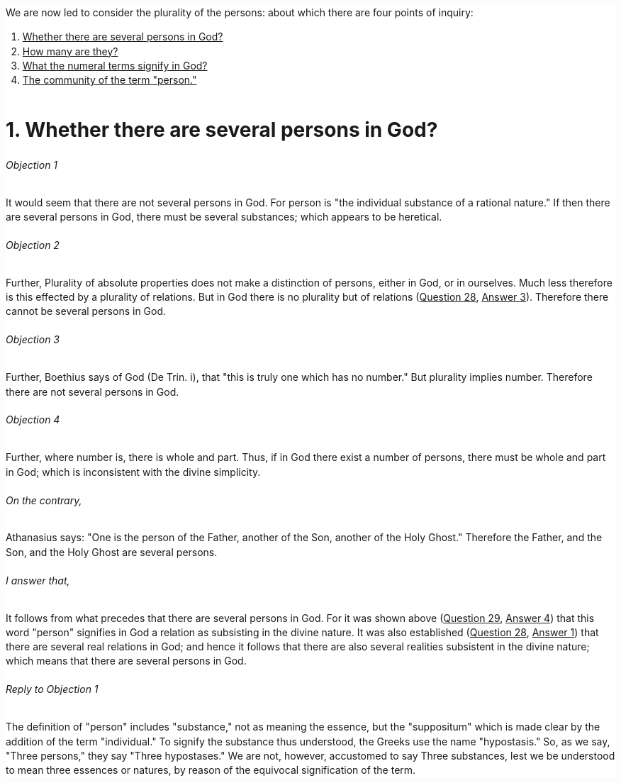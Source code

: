 We are now led to consider the plurality of the persons: about which there are four points of inquiry:  

1. [ Whether there are several persons in God?](#1.%20Whether%20there%20are%20several%20persons%20in%20God?)
2. [ How many are they?](#2.%20Whether%20there%20are%20more%20than%20three%20persons%20in%20God?)
3. [ What the numeral terms signify in God?](#3.%20Whether%20the%20numeral%20terms%20denote%20anything%20real%20in%20God?)
4. [ The community of the term "person."](#4.%20Whether%20this%20term%20"person"%20can%20be%20common%20to%20the%20three%20persons?)



# 1. Whether there are several persons in God? 

###### Objection 1
It would seem that there are not several persons in God. For person is "the individual substance of a rational nature." If then there are several persons in God, there must be several substances; which appears to be heretical.  

###### Objection 2
Further, Plurality of absolute properties does not make a distinction of persons, either in God, or in ourselves. Much less therefore is this effected by a plurality of relations. But in God there is no plurality but of relations ([Question 28](28.%20Divine%20Relations.md), [Answer 3](28.%20Divine%20Relations.md#3.%20Whether%20the%20relations%20in%20God%20are%20really%20distinguished%20from%20each%20other?%20)). Therefore there cannot be several persons in God.  

###### Objection 3
Further, Boethius says of God (De Trin. i), that "this is truly one which has no number." But plurality implies number. Therefore there are not several persons in God.  

###### Objection 4
Further, where number is, there is whole and part. Thus, if in God there exist a number of persons, there must be whole and part in God; which is inconsistent with the divine simplicity.  

###### On the contrary,
Athanasius says: "One is the person of the Father, another of the Son, another of the Holy Ghost." Therefore the Father, and the Son, and the Holy Ghost are several persons.  

###### I answer that,
It follows from what precedes that there are several persons in God. For it was shown above ([Question 29](29.%20Divine%20Persons.md), [Answer 4](29.%20Divine%20Persons.md#4.%20Whether%20this%20word%20"person"%20signifies%20relation?%20)) that this word "person" signifies in God a relation as subsisting in the divine nature. It was also established ([Question 28](28.%20Divine%20Relations.md), [Answer 1](28.%20Divine%20Relations.md#1.%20Whether%20there%20are%20real%20relations%20in%20God?%20)) that there are several real relations in God; and hence it follows that there are also several realities subsistent in the divine nature; which means that there are several persons in God.  

###### Reply to Objection 1
The definition of "person" includes "substance," not as meaning the essence, but the "suppositum" which is made clear by the addition of the term "individual." To signify the substance thus understood, the Greeks use the name "hypostasis." So, as we say, "Three persons," they say "Three hypostases." We are not, however, accustomed to say Three substances, lest we be understood to mean three essences or natures, by reason of the equivocal signification of the term.  
